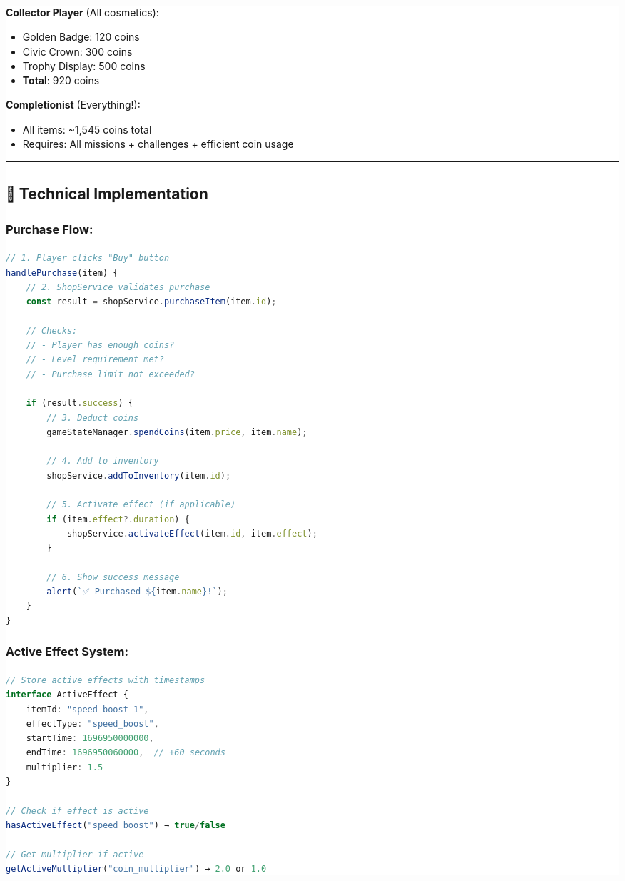 **Collector Player** (All cosmetics):

-   Golden Badge: 120 coins
-   Civic Crown: 300 coins
-   Trophy Display: 500 coins
-   **Total**: 920 coins

**Completionist** (Everything!):

-   All items: ~1,545 coins total
-   Requires: All missions + challenges + efficient coin usage

---

## 🔄 Technical Implementation

### Purchase Flow:

```typescript
// 1. Player clicks "Buy" button
handlePurchase(item) {
    // 2. ShopService validates purchase
    const result = shopService.purchaseItem(item.id);

    // Checks:
    // - Player has enough coins?
    // - Level requirement met?
    // - Purchase limit not exceeded?

    if (result.success) {
        // 3. Deduct coins
        gameStateManager.spendCoins(item.price, item.name);

        // 4. Add to inventory
        shopService.addToInventory(item.id);

        // 5. Activate effect (if applicable)
        if (item.effect?.duration) {
            shopService.activateEffect(item.id, item.effect);
        }

        // 6. Show success message
        alert(`✅ Purchased ${item.name}!`);
    }
}
```

### Active Effect System:

```typescript
// Store active effects with timestamps
interface ActiveEffect {
    itemId: "speed-boost-1",
    effectType: "speed_boost",
    startTime: 1696950000000,
    endTime: 1696950060000,  // +60 seconds
    multiplier: 1.5
}

// Check if effect is active
hasActiveEffect("speed_boost") → true/false

// Get multiplier if active
getActiveMultiplier("coin_multiplier") → 2.0 or 1.0
```

